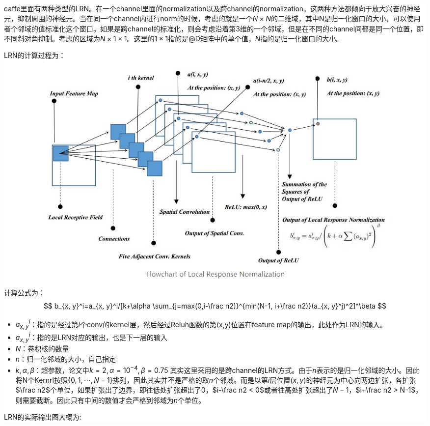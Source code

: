 caffe里面有两种类型的LRN。在一个channel里面的normalization以及跨channel的normalization。这两种方法都倾向于放大兴奋的神经元，抑制周围的神经元。当在同一个channel内进行norm的时候，考虑的就是一个$N\times N$的二维域，其中N是归一化窗口的大小，可以使用者个邻域的值标准化这个窗口。如果是跨channel的标准化，则会考虑沿着第3维的一个邻域，但是在不同的channel间都是同一个位置，即不同斜对角抑制。考虑的区域为$N\times 1\times 1$。这里的$1\times 1$指的是@D矩阵中的单个值，$N$指的是归一化窗口的大小。

LRN的计算过程为：
![](./pics/192.png)
计算公式为：
$$
b_{x, y}^i=a_{x, y}^i/[k+\alpha \sum_{j=max(0,i-\frac n2)}^{min(N-1, i+\frac n2)}(a_{x, y}^j)^2]^\beta
$$
+ $a_{x,y}^i$：指的是经过第$i$个conv的kernel层，然后经过Reluh函数的第(x,y)位置在feature map的输出，此处作为LRN的输入。
+ $a_{x,y}^i$：指的是LRN对应的输出，也是下一层的输入
+ $N$：卷积核的数量
+ $n$：归一化邻域的大小，自己指定
+ $k, \alpha, \beta$：超参数，论文中$k=2, \alpha=10^{-4}, \beta=0.75$
其实这里采用的是跨channel的LRN方式。由于$n$表示的是归一化邻域的大小。因此将N个Kernrl按照$\{0,1,\cdots,N-1\}$排列，因此其实并不是严格的取$n$个邻域。而是以第$i$层位置$(x, y)$的神经元为中心向两边扩张，各扩张$\frac n2$个单位，如果扩张出了边界，即往低处扩张超出了0，$i-\frac n2 < 0$或者往高处扩张超出了$N-1$，$i+\frac n2 > N-1$，则需要截断。因此只有中间的数值才会严格到邻域为$n$个单位。

LRN的实际输出图大概为: